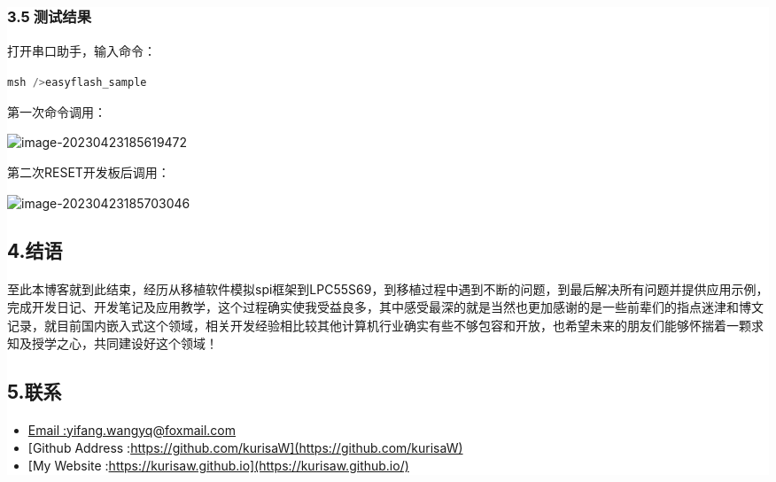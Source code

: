 ### 3.5 测试结果

打开串口助手，输入命令：

```c
msh />easyflash_sample
```

第一次命令调用：

![image-20230423185619472](https://raw.githubusercontent.com/kurisaW/picbed/main/img2023/202304231856640.png)

第二次RESET开发板后调用：

![image-20230423185703046](https://raw.githubusercontent.com/kurisaW/picbed/main/img2023/202304231857243.png)

## 4.结语

至此本博客就到此结束，经历从移植软件模拟spi框架到LPC55S69，到移植过程中遇到不断的问题，到最后解决所有问题并提供应用示例，完成开发日记、开发笔记及应用教学，这个过程确实使我受益良多，其中感受最深的就是当然也更加感谢的是一些前辈们的指点迷津和博文记录，就目前国内嵌入式这个领域，相关开发经验相比较其他计算机行业确实有些不够包容和开放，也希望未来的朋友们能够怀揣着一颗求知及授学之心，共同建设好这个领域！

## 5.联系
* [Email :yifang.wangyq@foxmail.com](mailto:yifang.wangyq@foxmail.com)
* [Github Address :https://github.com/kurisaW](https://github.com/kurisaW)
* [My Website :https://kurisaw.github.io](https://kurisaw.github.io/)
